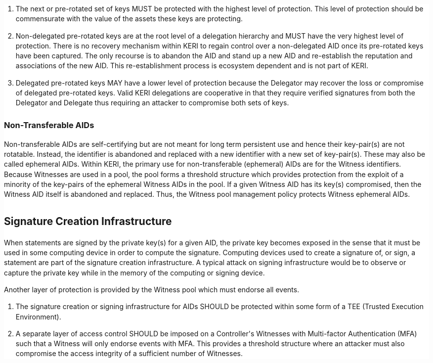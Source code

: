 1. The next or pre-rotated set of keys MUST be protected with the
    highest level of protection. This level of protection should be
    commensurate with the value of the assets these keys are protecting.

2. Non-delegated pre-rotated keys are at the root level of a delegation
    hierarchy and MUST have the very highest level of protection. There
    is no recovery mechanism within KERI to regain control over a
    non-delegated AID once its pre-rotated keys have been captured. The
    only recourse is to abandon the AID and stand up a new AID and
    re-establish the reputation and associations of the new AID. This
    re-establishment process is ecosystem dependent and is not part of
    KERI.

3. Delegated pre-rotated keys MAY have a lower level of protection
    because the Delegator may recover the loss or compromise of
    delegated pre-rotated keys. Valid KERI delegations are cooperative
    in that they require verified signatures from both the Delegator and
    Delegate thus requiring an attacker to compromise both sets of keys.

### Non-Transferable AIDs

Non-transferable AIDs are self-certifying but are not meant for long
term persistent use and hence their key-pair(s) are not rotatable.
Instead, the identifier is abandoned and replaced with a new identifier
with a new set of key-pair(s). These may also be called ephemeral AIDs.
Within KERI, the primary use for non-transferable (ephemeral) AIDs are
for the Witness identifiers. Because Witnesses are used in a pool, the
pool forms a threshold structure which provides protection from the
exploit of a minority of the key-pairs of the ephemeral Witness AIDs in
the pool. If a given Witness AID has its key(s) compromised, then the
Witness AID itself is abandoned and replaced. Thus, the Witness pool
management policy protects Witness ephemeral AIDs.

## Signature Creation Infrastructure

When statements are signed by the private key(s) for a given AID, the
private key becomes exposed in the sense that it must be used in some
computing device in order to compute the signature. Computing devices
used to create a signature of, or sign, a statement are part of the
signature creation infrastructure. A typical attack on signing
infrastructure would be to observe or capture the private key while in
the memory of the computing or signing device.

Another layer of protection is provided by the Witness pool which must
endorse all events.

1. The signature creation or signing infrastructure for AIDs SHOULD be
    protected within some form of a TEE (Trusted Execution Environment).

2. A separate layer of access control SHOULD be imposed on a
    Controller's Witnesses with Multi-factor Authentication (MFA) such
    that a Witness will only endorse events with MFA. This provides a
    threshold structure where an attacker must also compromise the
    access integrity of a sufficient number of Witnesses.
